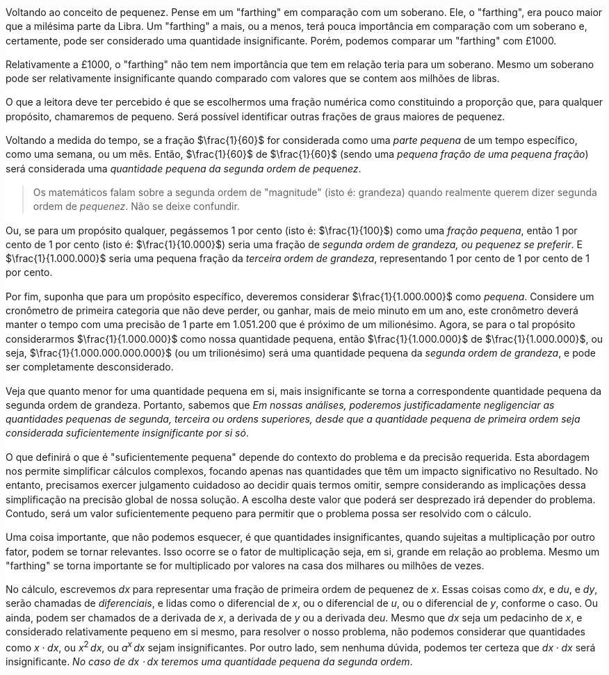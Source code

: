 Voltando ao conceito de pequenez. Pense em um "farthing" em comparação com um soberano. Ele, o "farthing", era pouco maior que a milésima parte da Libra. Um "farthing" a mais, ou a menos, terá pouca importância em comparação com um soberano e, certamente, pode ser considerado uma quantidade insignificante. Porém, podemos comparar um "farthing" com £1000.

Relativamente a £1000, o "farthing" não tem nem importância que tem em relação teria para um soberano. Mesmo um soberano pode ser relativamente insignificante quando comparado com valores que se contem aos milhões de libras.

O que a leitora deve ter percebido é que se escolhermos uma fração numérica como constituindo a proporção que, para qualquer propósito, chamaremos de pequeno. Será possível identificar outras frações de graus maiores de pequenez.

Voltando a medida do tempo, se a fração $\frac{1}{60}$ for considerada como uma _parte pequena_ de um tempo específico, como uma semana, ou um mês. Então, $\frac{1}{60}$ de $\frac{1}{60}$ (sendo uma _pequena fração de uma pequena fração_) será considerada uma _quantidade pequena da segunda ordem de pequenez_.

> Os matemáticos falam sobre a segunda ordem de "magnitude" (isto é: grandeza) quando realmente querem dizer segunda ordem de _pequenez_. Não se deixe confundir.

Ou, se para um propósito qualquer, pegássemos $1$ por cento (isto é: $\frac{1}{100}$) como uma _fração pequena_, então $1$ por cento de $1$ por cento (isto é: $\frac{1}{10.000}$) seria uma fração de _segunda ordem de grandeza, ou pequenez se preferir_. E $\frac{1}{1.000.000}$ seria uma pequena fração da _terceira ordem de grandeza_, representando $1$ por cento de $1$ por cento de $1$ por cento.

Por fim, suponha que para um propósito específico, deveremos considerar $\frac{1}{1.000.000}$ como _pequena_. Considere um cronômetro de primeira categoria que não deve perder, ou ganhar, mais de meio minuto em um ano, este cronômetro deverá manter o tempo com uma precisão de $1$ parte em $1.051.200$ que é próximo de um milionésimo. Agora, se para o tal propósito considerarmos $\frac{1}{1.000.000}$ como nossa quantidade pequena, então $\frac{1}{1.000.000}$ de $\frac{1}{1.000.000}$, ou seja, $\frac{1}{1.000.000.000.000}$ (ou um trilionésimo) será uma quantidade pequena da _segunda ordem de grandeza_, e pode ser completamente desconsiderado.

Veja que quanto menor for uma quantidade pequena em si, mais insignificante se torna a correspondente quantidade pequena da segunda ordem de grandeza. Portanto, sabemos que _Em nossas análises, poderemos justificadamente negligenciar as quantidades pequenas de segunda, terceira ou ordens superiores, desde que a quantidade pequena de primeira ordem seja considerada suficientemente insignificante por si só_.

O que definirá o que é "suficientemente pequena" depende do contexto do problema e da precisão requerida. Esta abordagem nos permite simplificar cálculos complexos, focando apenas nas quantidades que têm um impacto significativo no Resultado. No entanto, precisamos exercer julgamento cuidadoso ao decidir quais termos omitir, sempre considerando as implicações dessa simplificação na precisão global de nossa solução. A escolha deste valor que poderá ser desprezado irá depender do problema. Contudo, será um valor suficientemente pequeno para permitir que o problema possa ser resolvido com o cálculo.

Uma coisa importante, que não podemos esquecer, é que quantidades insignificantes, quando sujeitas a multiplicação por outro fator, podem se tornar relevantes. Isso ocorre se o fator de multiplicação seja, em si, grande em relação ao problema. Mesmo um "farthing" se torna importante se for multiplicado por valores na casa dos milhares ou milhões de vezes.

No cálculo, escrevemos $dx$ para representar uma fração de primeira ordem de pequenez de $x$. Essas coisas como $dx$, e $du$, e $dy$, serão chamadas de _diferenciais_, e lidas como o diferencial de $x$, ou o diferencial de $u$, ou o diferencial de $y$, conforme o caso. Ou ainda, podem ser chamados de a derivada de $x$, a derivada de $y$ ou a derivada de$u$. Mesmo que $dx$ seja um pedacinho de $x$, e considerado relativamente pequeno em si mesmo, para resolver o nosso problema, não podemos considerar que quantidades como $x \cdot dx$, ou $x^2 \, dx$, ou $a^x \, dx$ sejam insignificantes. Por outro lado, sem nenhuma dúvida, podemos ter certeza que $dx \cdot dx$ será insignificante. _No caso de $dx \cdot dx$ teremos uma quantidade pequena da segunda ordem_.
